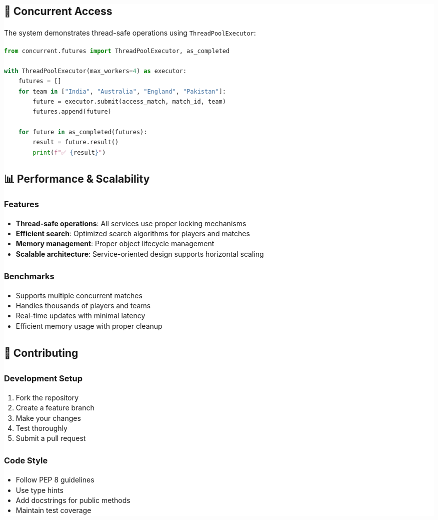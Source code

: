 ## 🔄 Concurrent Access

The system demonstrates thread-safe operations using `ThreadPoolExecutor`:

```python
from concurrent.futures import ThreadPoolExecutor, as_completed

with ThreadPoolExecutor(max_workers=4) as executor:
    futures = []
    for team in ["India", "Australia", "England", "Pakistan"]:
        future = executor.submit(access_match, match_id, team)
        futures.append(future)

    for future in as_completed(futures):
        result = future.result()
        print(f"✅ {result}")
```

## 📊 Performance & Scalability

### Features

- **Thread-safe operations**: All services use proper locking mechanisms
- **Efficient search**: Optimized search algorithms for players and matches
- **Memory management**: Proper object lifecycle management
- **Scalable architecture**: Service-oriented design supports horizontal scaling

### Benchmarks

- Supports multiple concurrent matches
- Handles thousands of players and teams
- Real-time updates with minimal latency
- Efficient memory usage with proper cleanup

## 🤝 Contributing

### Development Setup

1. Fork the repository
2. Create a feature branch
3. Make your changes
4. Test thoroughly
5. Submit a pull request

### Code Style

- Follow PEP 8 guidelines
- Use type hints
- Add docstrings for public methods
- Maintain test coverage
